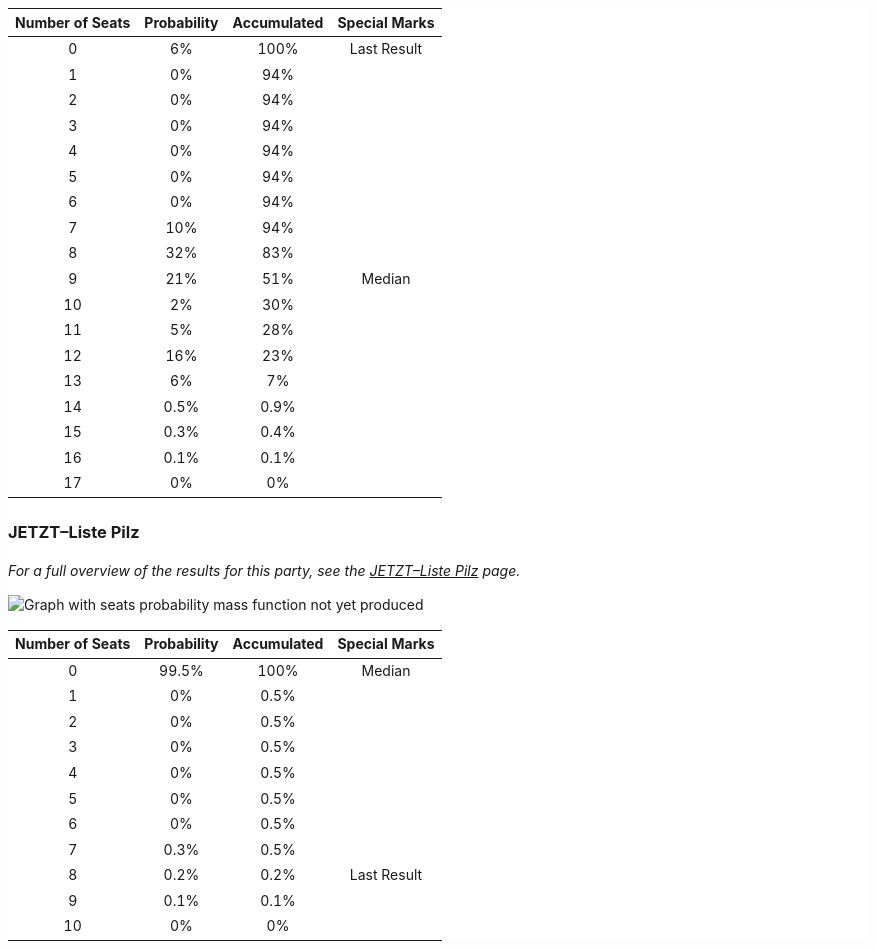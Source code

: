 | Number of Seats | Probability | Accumulated | Special Marks |
|:---------------:|:-----------:|:-----------:|:-------------:|
| 0 | 6% | 100% | Last Result |
| 1 | 0% | 94% |  |
| 2 | 0% | 94% |  |
| 3 | 0% | 94% |  |
| 4 | 0% | 94% |  |
| 5 | 0% | 94% |  |
| 6 | 0% | 94% |  |
| 7 | 10% | 94% |  |
| 8 | 32% | 83% |  |
| 9 | 21% | 51% | Median |
| 10 | 2% | 30% |  |
| 11 | 5% | 28% |  |
| 12 | 16% | 23% |  |
| 13 | 6% | 7% |  |
| 14 | 0.5% | 0.9% |  |
| 15 | 0.3% | 0.4% |  |
| 16 | 0.1% | 0.1% |  |
| 17 | 0% | 0% |  |

### JETZT–Liste Pilz

*For a full overview of the results for this party, see the [JETZT–Liste Pilz](party-jetzt–listepilz.html) page.*

![Graph with seats probability mass function not yet produced](2019-05-20-ResearchAffairs-seats-pmf-jetzt–listepilz.png "Seats Probability Mass Function")

| Number of Seats | Probability | Accumulated | Special Marks |
|:---------------:|:-----------:|:-----------:|:-------------:|
| 0 | 99.5% | 100% | Median |
| 1 | 0% | 0.5% |  |
| 2 | 0% | 0.5% |  |
| 3 | 0% | 0.5% |  |
| 4 | 0% | 0.5% |  |
| 5 | 0% | 0.5% |  |
| 6 | 0% | 0.5% |  |
| 7 | 0.3% | 0.5% |  |
| 8 | 0.2% | 0.2% | Last Result |
| 9 | 0.1% | 0.1% |  |
| 10 | 0% | 0% |  |
